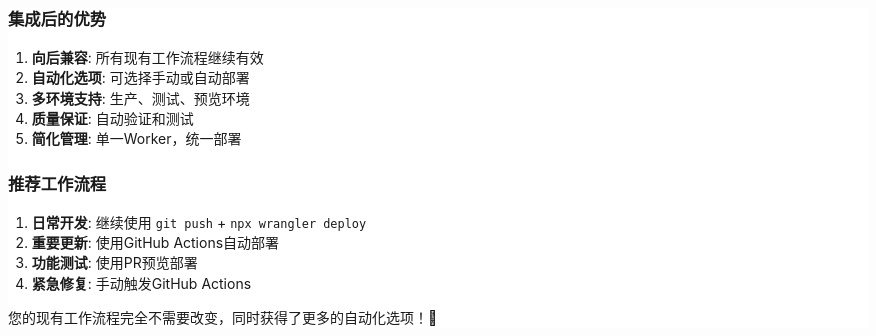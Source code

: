 ### 集成后的优势
1. **向后兼容**: 所有现有工作流程继续有效
2. **自动化选项**: 可选择手动或自动部署
3. **多环境支持**: 生产、测试、预览环境
4. **质量保证**: 自动验证和测试
5. **简化管理**: 单一Worker，统一部署

### 推荐工作流程
1. **日常开发**: 继续使用 `git push` + `npx wrangler deploy`
2. **重要更新**: 使用GitHub Actions自动部署
3. **功能测试**: 使用PR预览部署
4. **紧急修复**: 手动触发GitHub Actions

您的现有工作流程完全不需要改变，同时获得了更多的自动化选项！🚀
